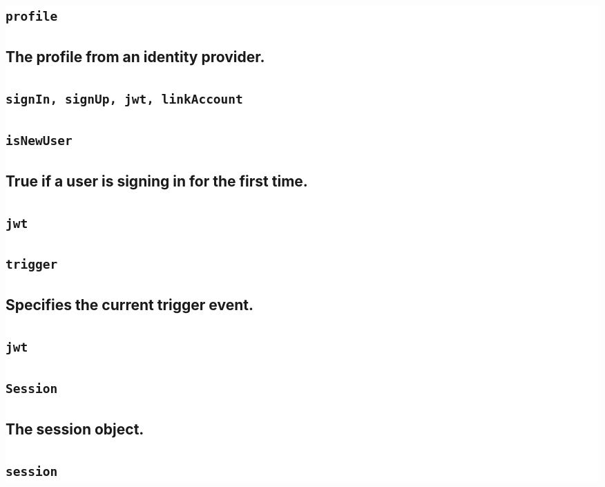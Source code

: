    </td>
  </tr>
  <tr>
   <td>
<h2><code>profile</code></h2>

   </td>
   <td>
<h2>The profile from an identity provider.</h2>

   </td>
   <td>
<h2><code>signIn<strong>, </strong>signUp<strong>, </strong>jwt<strong>, </strong>linkAccount</code></h2>

   </td>
  </tr>
  <tr>
   <td>
<h2><code>isNewUser</code></h2>

   </td>
   <td>
<h2>True if a user is signing in for the first time.</h2>

   </td>
   <td>
<h2><code>jwt</code></h2>

   </td>
  </tr>
  <tr>
   <td>
<h2><code>trigger</code></h2>

   </td>
   <td>
<h2>Specifies the current trigger event.</h2>

   </td>
   <td>
<h2><code>jwt</code></h2>

   </td>
  </tr>
  <tr>
   <td>
<h2><code>Session</code></h2>

   </td>
   <td>
<h2>The session object.</h2>

   </td>
   <td>
<h2><code>session</code></h2>
